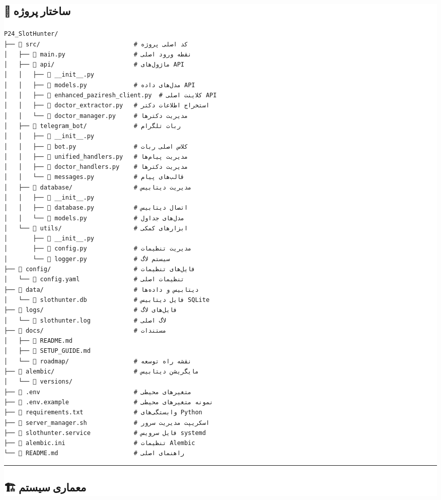 ## 📁 ساختار پروژه

```
P24_SlotHunter/
├── 📁 src/                          # کد اصلی پروژه
│   ├── 📄 main.py                   # نقطه ورود اصلی
│   ├── 📁 api/                      # ماژول‌های API
│   │   ├── 📄 __init__.py
│   │   ├── 📄 models.py             # مدل‌های داده API
│   │   ├── 📄 enhanced_paziresh_client.py  # کلاینت اصلی API
│   │   ├── 📄 doctor_extractor.py   # استخراج اطلاعات دکتر
│   │   └── 📄 doctor_manager.py     # مدیریت دکترها
│   ├── 📁 telegram_bot/             # ربات تلگرام
│   │   ├── 📄 __init__.py
│   │   ├── 📄 bot.py                # کلاس اصلی ربات
│   │   ├── 📄 unified_handlers.py   # مدیریت پیام‌ها
│   │   ├── 📄 doctor_handlers.py    # مدیریت دکترها
│   │   └── 📄 messages.py           # قالب‌های پیام
│   ├── 📁 database/                 # مدیریت دیتابیس
│   │   ├── 📄 __init__.py
│   │   ├── 📄 database.py           # اتصال دیتابیس
│   │   └── 📄 models.py             # مدل‌های جداول
│   └── 📁 utils/                    # ابزارهای کمکی
│       ├── 📄 __init__.py
│       ├── 📄 config.py             # مدیریت تنظیمات
│       └── 📄 logger.py             # سیستم لاگ
├── 📁 config/                       # فایل‌های تنظیمات
│   └── 📄 config.yaml               # تنظیمات اصلی
├── 📁 data/                         # دیتابیس و داده‌ها
│   └── 📄 slothunter.db             # فایل دیتابیس SQLite
├── 📁 logs/                         # فایل‌های لاگ
│   └── 📄 slothunter.log            # لاگ اصلی
├── 📁 docs/                         # مستندات
│   ├── 📄 README.md
│   ├── 📄 SETUP_GUIDE.md
│   └── 📁 roadmap/                  # نقشه راه توسعه
├── 📁 alembic/                      # مایگریشن دیتابیس
│   └── 📁 versions/
├── 📄 .env                          # متغیرهای محیطی
├── 📄 .env.example                  # نمونه متغیرهای محیطی
├── 📄 requirements.txt              # وابستگی‌های Python
├── 📄 server_manager.sh             # اسکریپت مدیریت سرور
├── 📄 slothunter.service            # فایل سرویس systemd
├── 📄 alembic.ini                   # تنظیمات Alembic
└── 📄 README.md                     # راهنمای اصلی
```

---

## 🏗️ معماری سیستم
